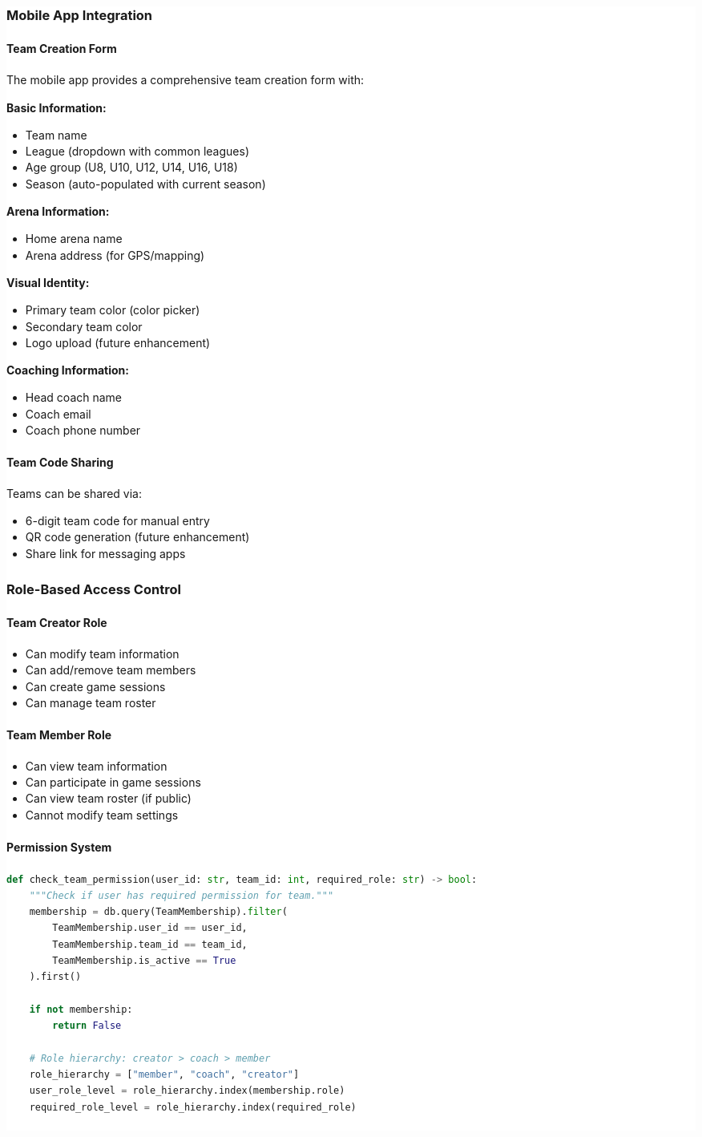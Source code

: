 ### Mobile App Integration

#### Team Creation Form

The mobile app provides a comprehensive team creation form with:

**Basic Information:**
- Team name
- League (dropdown with common leagues)
- Age group (U8, U10, U12, U14, U16, U18)
- Season (auto-populated with current season)

**Arena Information:**
- Home arena name
- Arena address (for GPS/mapping)

**Visual Identity:**
- Primary team color (color picker)
- Secondary team color
- Logo upload (future enhancement)

**Coaching Information:**
- Head coach name
- Coach email
- Coach phone number

#### Team Code Sharing

Teams can be shared via:
- 6-digit team code for manual entry
- QR code generation (future enhancement)
- Share link for messaging apps

### Role-Based Access Control

#### Team Creator Role
- Can modify team information
- Can add/remove team members
- Can create game sessions
- Can manage team roster

#### Team Member Role
- Can view team information
- Can participate in game sessions
- Can view team roster (if public)
- Cannot modify team settings

#### Permission System

```python
def check_team_permission(user_id: str, team_id: int, required_role: str) -> bool:
    """Check if user has required permission for team."""
    membership = db.query(TeamMembership).filter(
        TeamMembership.user_id == user_id,
        TeamMembership.team_id == team_id,
        TeamMembership.is_active == True
    ).first()
    
    if not membership:
        return False
    
    # Role hierarchy: creator > coach > member
    role_hierarchy = ["member", "coach", "creator"]
    user_role_level = role_hierarchy.index(membership.role)
    required_role_level = role_hierarchy.index(required_role)
    
```